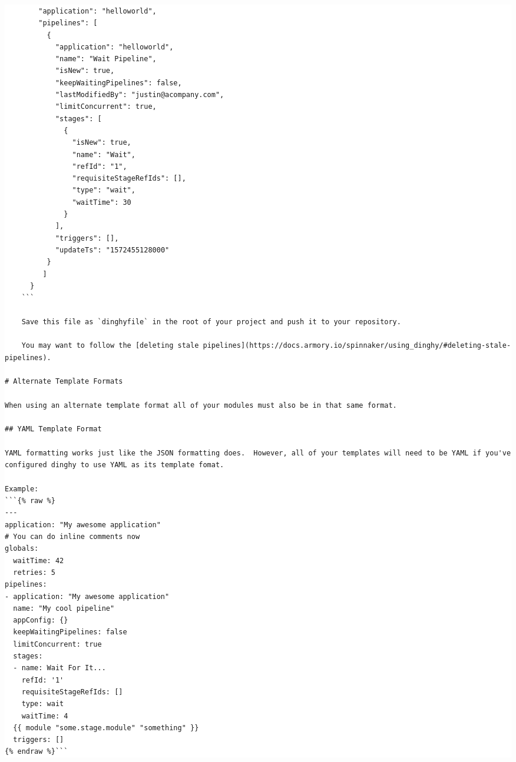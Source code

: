 ```{% raw %}
        "application": "helloworld",
        "pipelines": [
          {
            "application": "helloworld",
            "name": "Wait Pipeline",
            "isNew": true,
            "keepWaitingPipelines": false,
            "lastModifiedBy": "justin@acompany.com",
            "limitConcurrent": true,
            "stages": [
              {
                "isNew": true,
                "name": "Wait",
                "refId": "1",
                "requisiteStageRefIds": [],
                "type": "wait",
                "waitTime": 30
              }
            ],
            "triggers": [],
            "updateTs": "1572455128000"
          }
         ]
      }
    ```

    Save this file as `dinghyfile` in the root of your project and push it to your repository.

    You may want to follow the [deleting stale pipelines](https://docs.armory.io/spinnaker/using_dinghy/#deleting-stale-pipelines).

# Alternate Template Formats

When using an alternate template format all of your modules must also be in that same format.

## YAML Template Format

YAML formatting works just like the JSON formatting does.  However, all of your templates will need to be YAML if you've configured dinghy to use YAML as its template fomat.

Example:
```{% raw %}
---
application: "My awesome application"
# You can do inline comments now
globals:
  waitTime: 42
  retries: 5
pipelines:
- application: "My awesome application"
  name: "My cool pipeline"
  appConfig: {}
  keepWaitingPipelines: false
  limitConcurrent: true
  stages:
  - name: Wait For It...
    refId: '1'
    requisiteStageRefIds: []
    type: wait
    waitTime: 4
  {{ module "some.stage.module" "something" }}
  triggers: []
{% endraw %}```
```